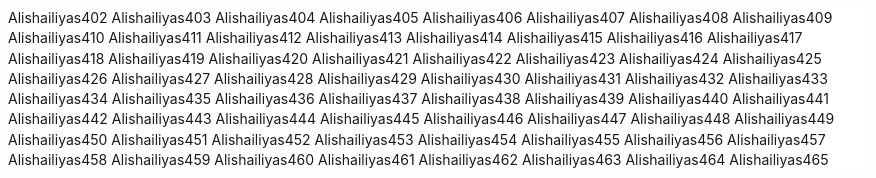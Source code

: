 Alishailiyas402
Alishailiyas403
Alishailiyas404
Alishailiyas405
Alishailiyas406
Alishailiyas407
Alishailiyas408
Alishailiyas409
Alishailiyas410
Alishailiyas411
Alishailiyas412
Alishailiyas413
Alishailiyas414
Alishailiyas415
Alishailiyas416
Alishailiyas417
Alishailiyas418
Alishailiyas419
Alishailiyas420
Alishailiyas421
Alishailiyas422
Alishailiyas423
Alishailiyas424
Alishailiyas425
Alishailiyas426
Alishailiyas427
Alishailiyas428
Alishailiyas429
Alishailiyas430
Alishailiyas431
Alishailiyas432
Alishailiyas433
Alishailiyas434
Alishailiyas435
Alishailiyas436
Alishailiyas437
Alishailiyas438
Alishailiyas439
Alishailiyas440
Alishailiyas441
Alishailiyas442
Alishailiyas443
Alishailiyas444
Alishailiyas445
Alishailiyas446
Alishailiyas447
Alishailiyas448
Alishailiyas449
Alishailiyas450
Alishailiyas451
Alishailiyas452
Alishailiyas453
Alishailiyas454
Alishailiyas455
Alishailiyas456
Alishailiyas457
Alishailiyas458
Alishailiyas459
Alishailiyas460
Alishailiyas461
Alishailiyas462
Alishailiyas463
Alishailiyas464
Alishailiyas465